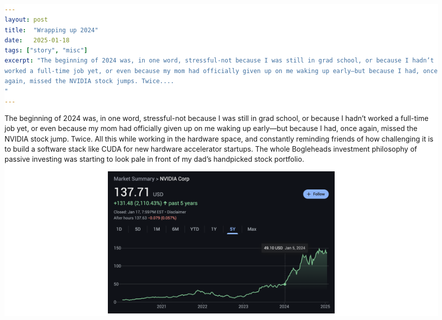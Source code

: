 ```yaml
---
layout: post
title:  "Wrapping up 2024"
date:   2025-01-18
tags: ["story", "misc"]
excerpt: "The beginning of 2024 was, in one word, stressful-not because I was still in grad school, or because I hadn’t worked a full-time job yet, or even because my mom had officially given up on me waking up early—but because I had, once again, missed the NVIDIA stock jumps. Twice....
"
---
```





The beginning of 2024 was, in one word, stressful-not because I was still in grad school, or because I hadn’t worked a full-time job yet, or even because my mom had officially given up on me waking up early—but because I had, once again, missed the NVIDIA stock jump. Twice.  All this while working in the hardware space, and constantly reminding friends of how challenging it is to build a software stack like CUDA for new hardware accelerator startups. The whole Bogleheads investment philosophy of passive investing was starting to look pale in front of my dad’s handpicked stock portfolio.

<div style="text-align: center;">
<img src="/images/wrap-2024/nvidia_stock.png" alt="NVIDIA Stock Drama" width="450"/>
</div>

